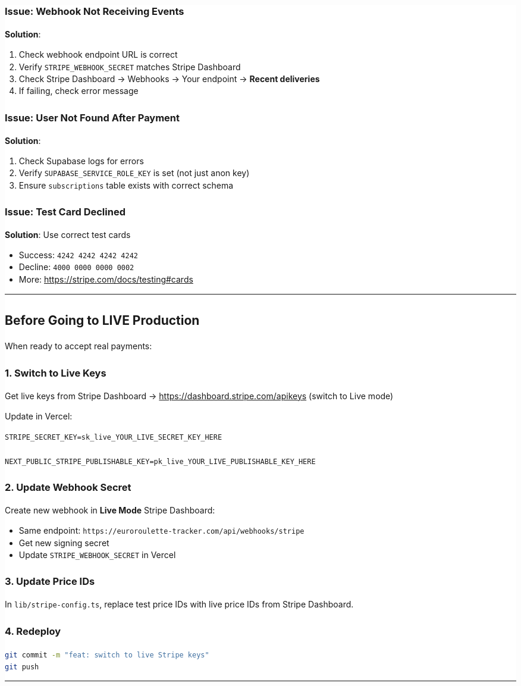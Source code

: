 ### Issue: Webhook Not Receiving Events

**Solution**:
1. Check webhook endpoint URL is correct
2. Verify `STRIPE_WEBHOOK_SECRET` matches Stripe Dashboard
3. Check Stripe Dashboard → Webhooks → Your endpoint → **Recent deliveries**
4. If failing, check error message

### Issue: User Not Found After Payment

**Solution**:
1. Check Supabase logs for errors
2. Verify `SUPABASE_SERVICE_ROLE_KEY` is set (not just anon key)
3. Ensure `subscriptions` table exists with correct schema

### Issue: Test Card Declined

**Solution**: Use correct test cards
- Success: `4242 4242 4242 4242`
- Decline: `4000 0000 0000 0002`
- More: https://stripe.com/docs/testing#cards

---

## Before Going to LIVE Production

When ready to accept real payments:

### 1. Switch to Live Keys

Get live keys from Stripe Dashboard → https://dashboard.stripe.com/apikeys (switch to Live mode)

Update in Vercel:
```
STRIPE_SECRET_KEY=sk_live_YOUR_LIVE_SECRET_KEY_HERE

NEXT_PUBLIC_STRIPE_PUBLISHABLE_KEY=pk_live_YOUR_LIVE_PUBLISHABLE_KEY_HERE
```

### 2. Update Webhook Secret

Create new webhook in **Live Mode** Stripe Dashboard:
- Same endpoint: `https://euroroulette-tracker.com/api/webhooks/stripe`
- Get new signing secret
- Update `STRIPE_WEBHOOK_SECRET` in Vercel

### 3. Update Price IDs

In `lib/stripe-config.ts`, replace test price IDs with live price IDs from Stripe Dashboard.

### 4. Redeploy

```bash
git commit -m "feat: switch to live Stripe keys"
git push
```

---